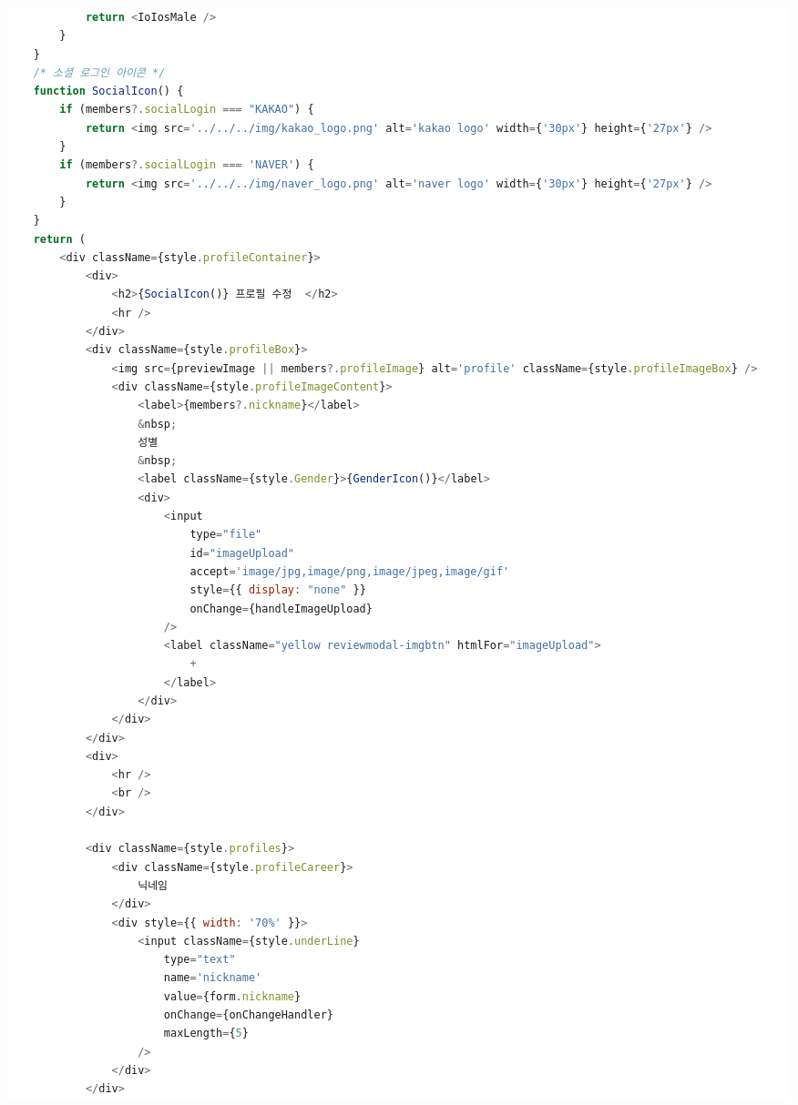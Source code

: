 ~~~javascript
            return <IoIosMale />
        }
    }
    /* 소셜 로그인 아이콘 */
    function SocialIcon() {
        if (members?.socialLogin === "KAKAO") {
            return <img src='../../../img/kakao_logo.png' alt='kakao logo' width={'30px'} height={'27px'} />
        }
        if (members?.socialLogin === 'NAVER') {
            return <img src='../../../img/naver_logo.png' alt='naver logo' width={'30px'} height={'27px'} />
        }
    }
    return (
        <div className={style.profileContainer}>
            <div>
                <h2>{SocialIcon()} 프로필 수정  </h2>
                <hr />
            </div>
            <div className={style.profileBox}>
                <img src={previewImage || members?.profileImage} alt='profile' className={style.profileImageBox} />
                <div className={style.profileImageContent}>
                    <label>{members?.nickname}</label>
                    &nbsp;
                    성별
                    &nbsp;
                    <label className={style.Gender}>{GenderIcon()}</label>
                    <div>
                        <input
                            type="file"
                            id="imageUpload"
                            accept='image/jpg,image/png,image/jpeg,image/gif'
                            style={{ display: "none" }}
                            onChange={handleImageUpload}
                        />
                        <label className="yellow reviewmodal-imgbtn" htmlFor="imageUpload">
                            +
                        </label>
                    </div>
                </div>
            </div>
            <div>
                <hr />
                <br />
            </div>

            <div className={style.profiles}>
                <div className={style.profileCareer}>
                    닉네임
                </div>
                <div style={{ width: '70%' }}>
                    <input className={style.underLine}
                        type="text"
                        name='nickname'
                        value={form.nickname}
                        onChange={onChangeHandler}
                        maxLength={5}
                    />
                </div>
            </div>

~~~